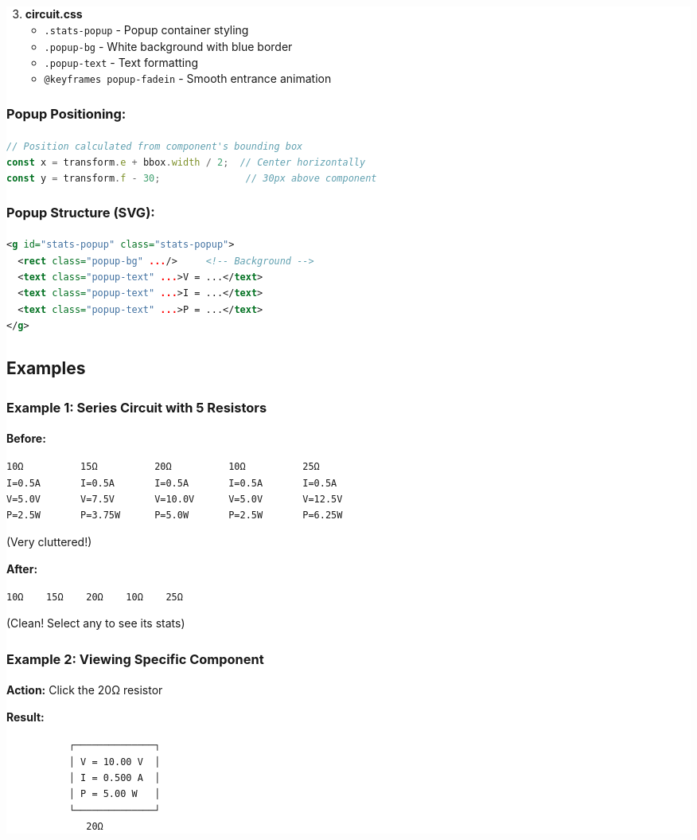 3. **circuit.css**
   - `.stats-popup` - Popup container styling
   - `.popup-bg` - White background with blue border
   - `.popup-text` - Text formatting
   - `@keyframes popup-fadein` - Smooth entrance animation

### Popup Positioning:

```javascript
// Position calculated from component's bounding box
const x = transform.e + bbox.width / 2;  // Center horizontally
const y = transform.f - 30;               // 30px above component
```

### Popup Structure (SVG):

```xml
<g id="stats-popup" class="stats-popup">
  <rect class="popup-bg" .../>     <!-- Background -->
  <text class="popup-text" ...>V = ...</text>
  <text class="popup-text" ...>I = ...</text>
  <text class="popup-text" ...>P = ...</text>
</g>
```

## Examples

### Example 1: Series Circuit with 5 Resistors

**Before:**
```
10Ω          15Ω          20Ω          10Ω          25Ω
I=0.5A       I=0.5A       I=0.5A       I=0.5A       I=0.5A
V=5.0V       V=7.5V       V=10.0V      V=5.0V       V=12.5V
P=2.5W       P=3.75W      P=5.0W       P=2.5W       P=6.25W
```
(Very cluttered!)

**After:**
```
10Ω    15Ω    20Ω    10Ω    25Ω
```
(Clean! Select any to see its stats)

### Example 2: Viewing Specific Component

**Action:** Click the 20Ω resistor

**Result:**
```
           ┌──────────────┐
           │ V = 10.00 V  │
           │ I = 0.500 A  │
           │ P = 5.00 W   │
           └──────────────┘
              20Ω
```
